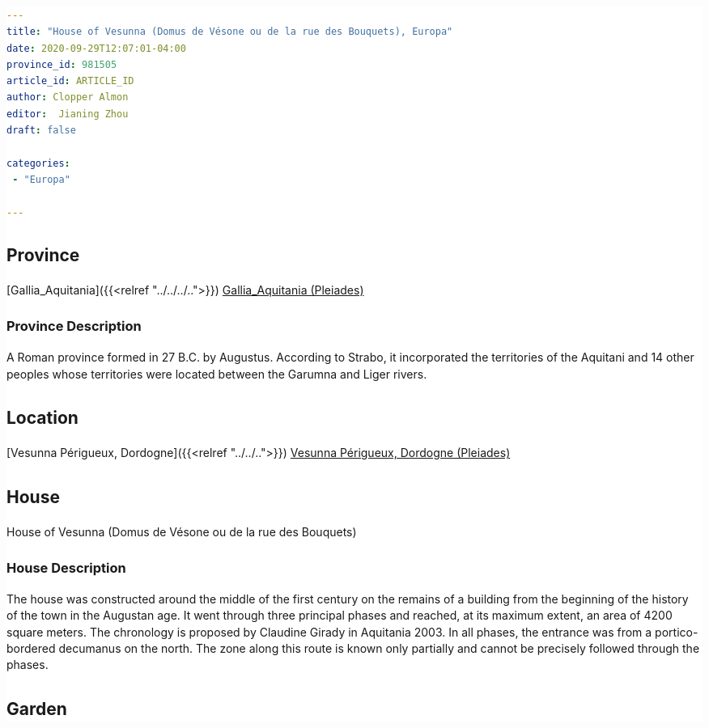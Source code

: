```yaml
---
title: "House of Vesunna (Domus de Vésone ou de la rue des Bouquets), Europa"
date: 2020-09-29T12:07:01-04:00
province_id: 981505
article_id: ARTICLE_ID
author: Clopper Almon
editor:  Jianing Zhou
draft: false

categories:
 - "Europa"

---
```


## Province
[Gallia_Aquitania]({{<relref "../../../..">}})
[Gallia_Aquitania (Pleiades)](https://pleiades.stoa.org/places/981505)

### Province Description

A Roman province formed in 27 B.C. by Augustus. According to Strabo, it incorporated the territories of the Aquitani and 14 other peoples whose territories were located between the Garumna and Liger rivers.

## Location
[Vesunna Périgueux, Dordogne]({{<relref "../../..">}})
[Vesunna Périgueux, Dordogne (Pleiades)](https://pleiades.stoa.org/places/138650)













## House
House of Vesunna (Domus de Vésone ou de la rue des Bouquets)

### House Description
The house was constructed around the middle of the first century on the remains of a building from the beginning of the history of the town in the Augustan age.  It went through three principal phases and reached, at its maximum extent, an area of 4200 square meters. The chronology is proposed by Claudine Girady in Aquitania 2003.  In all phases, the entrance was from a portico-bordered decumanus on the north.  The zone along this route is known only partially and cannot be precisely followed through the phases.

## Garden
